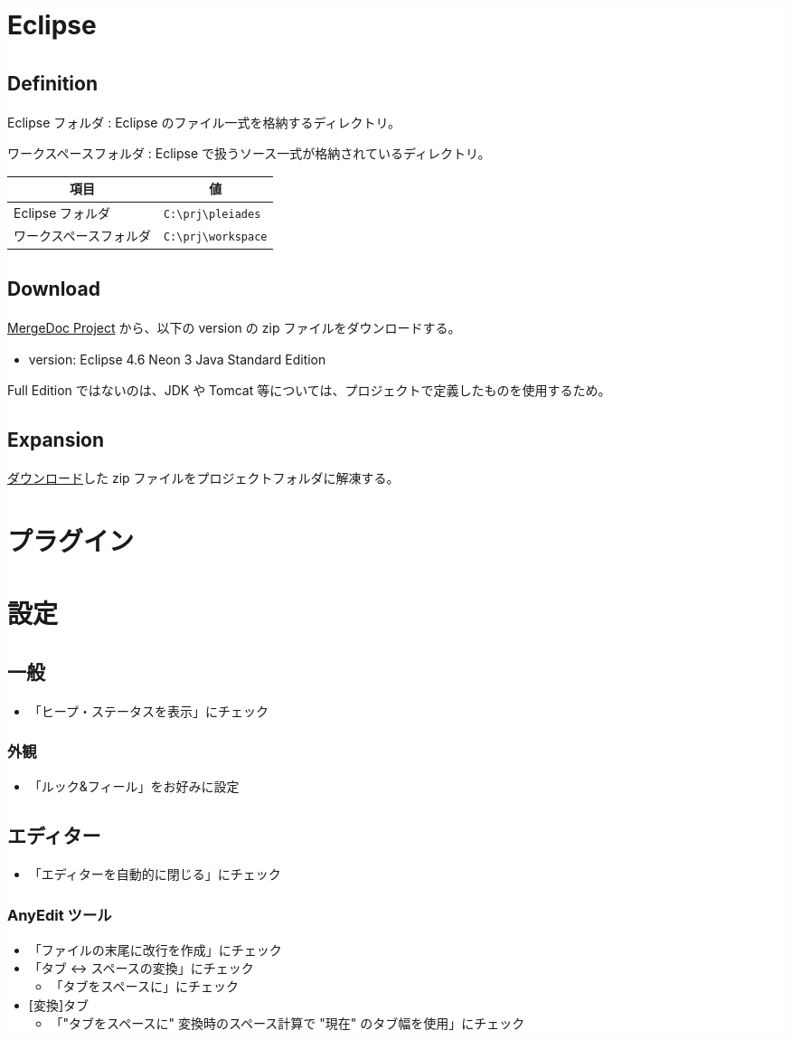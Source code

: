 # Eclipse

## Definition
Eclipse フォルダ
: Eclipse のファイル一式を格納するディレクトリ。

ワークスペースフォルダ
: Eclipse で扱うソース一式が格納されているディレクトリ。

| 項目 | 値 |
|---|---|
| Eclipse フォルダ     | `C:\prj\pleiades` |
| ワークスペースフォルダ | `C:\prj\workspace` |

## Download

[MergeDoc Project](http://mergedoc.osdn.jp/) から、以下の version の zip ファイルをダウンロードする。

- version: Eclipse 4.6 Neon 3 Java Standard Edition

Full Edition ではないのは、JDK や Tomcat 等については、プロジェクトで定義したものを使用するため。

## Expansion

[ダウンロード](#Download)した zip ファイルをプロジェクトフォルダに解凍する。

# プラグイン

# 設定

## 一般
- 「ヒープ・ステータスを表示」にチェック

### 外観
- 「ルック&フィール」をお好みに設定

## エディター
- 「エディターを自動的に閉じる」にチェック

### AnyEdit ツール
- 「ファイルの末尾に改行を作成」にチェック
- 「タブ <-> スペースの変換」にチェック
    - 「タブをスペースに」にチェック
- [変換]タブ
    - 「"タブをスペースに" 変換時のスペース計算で "現在" のタブ幅を使用」にチェック

